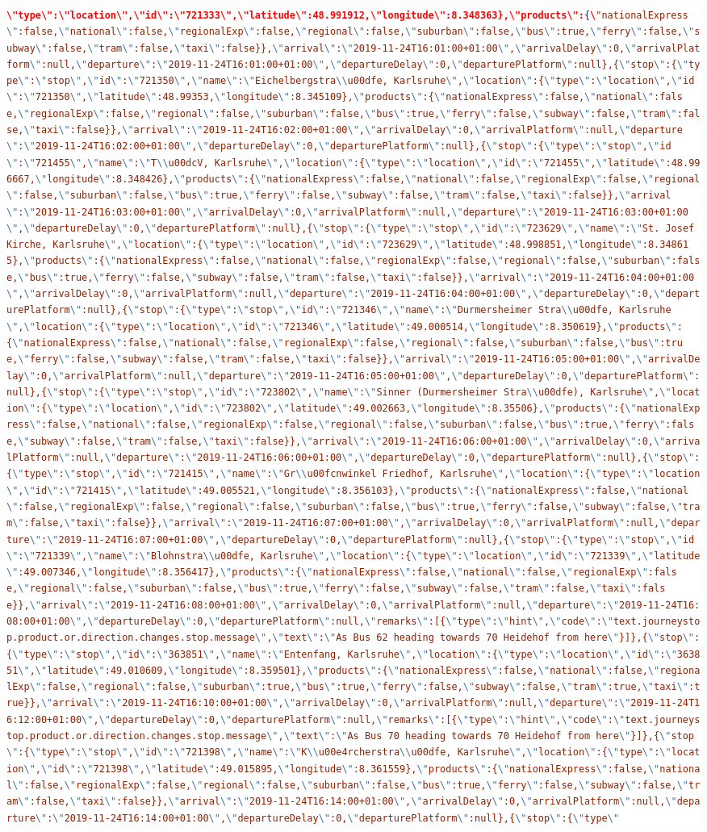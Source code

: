 ```json
\"type\":\"location\",\"id\":\"721333\",\"latitude\":48.991912,\"longitude\":8.348363},\"products\":{\"nationalExpress\":false,\"national\":false,\"regionalExp\":false,\"regional\":false,\"suburban\":false,\"bus\":true,\"ferry\":false,\"subway\":false,\"tram\":false,\"taxi\":false}},\"arrival\":\"2019-11-24T16:01:00+01:00\",\"arrivalDelay\":0,\"arrivalPlatform\":null,\"departure\":\"2019-11-24T16:01:00+01:00\",\"departureDelay\":0,\"departurePlatform\":null},{\"stop\":{\"type\":\"stop\",\"id\":\"721350\",\"name\":\"Eichelbergstra\\u00dfe, Karlsruhe\",\"location\":{\"type\":\"location\",\"id\":\"721350\",\"latitude\":48.99353,\"longitude\":8.345109},\"products\":{\"nationalExpress\":false,\"national\":false,\"regionalExp\":false,\"regional\":false,\"suburban\":false,\"bus\":true,\"ferry\":false,\"subway\":false,\"tram\":false,\"taxi\":false}},\"arrival\":\"2019-11-24T16:02:00+01:00\",\"arrivalDelay\":0,\"arrivalPlatform\":null,\"departure\":\"2019-11-24T16:02:00+01:00\",\"departureDelay\":0,\"departurePlatform\":null},{\"stop\":{\"type\":\"stop\",\"id\":\"721455\",\"name\":\"T\\u00dcV, Karlsruhe\",\"location\":{\"type\":\"location\",\"id\":\"721455\",\"latitude\":48.996667,\"longitude\":8.348426},\"products\":{\"nationalExpress\":false,\"national\":false,\"regionalExp\":false,\"regional\":false,\"suburban\":false,\"bus\":true,\"ferry\":false,\"subway\":false,\"tram\":false,\"taxi\":false}},\"arrival\":\"2019-11-24T16:03:00+01:00\",\"arrivalDelay\":0,\"arrivalPlatform\":null,\"departure\":\"2019-11-24T16:03:00+01:00\",\"departureDelay\":0,\"departurePlatform\":null},{\"stop\":{\"type\":\"stop\",\"id\":\"723629\",\"name\":\"St. Josef Kirche, Karlsruhe\",\"location\":{\"type\":\"location\",\"id\":\"723629\",\"latitude\":48.998851,\"longitude\":8.348615},\"products\":{\"nationalExpress\":false,\"national\":false,\"regionalExp\":false,\"regional\":false,\"suburban\":false,\"bus\":true,\"ferry\":false,\"subway\":false,\"tram\":false,\"taxi\":false}},\"arrival\":\"2019-11-24T16:04:00+01:00\",\"arrivalDelay\":0,\"arrivalPlatform\":null,\"departure\":\"2019-11-24T16:04:00+01:00\",\"departureDelay\":0,\"departurePlatform\":null},{\"stop\":{\"type\":\"stop\",\"id\":\"721346\",\"name\":\"Durmersheimer Stra\\u00dfe, Karlsruhe\",\"location\":{\"type\":\"location\",\"id\":\"721346\",\"latitude\":49.000514,\"longitude\":8.350619},\"products\":{\"nationalExpress\":false,\"national\":false,\"regionalExp\":false,\"regional\":false,\"suburban\":false,\"bus\":true,\"ferry\":false,\"subway\":false,\"tram\":false,\"taxi\":false}},\"arrival\":\"2019-11-24T16:05:00+01:00\",\"arrivalDelay\":0,\"arrivalPlatform\":null,\"departure\":\"2019-11-24T16:05:00+01:00\",\"departureDelay\":0,\"departurePlatform\":null},{\"stop\":{\"type\":\"stop\",\"id\":\"723802\",\"name\":\"Sinner (Durmersheimer Stra\\u00dfe), Karlsruhe\",\"location\":{\"type\":\"location\",\"id\":\"723802\",\"latitude\":49.002663,\"longitude\":8.35506},\"products\":{\"nationalExpress\":false,\"national\":false,\"regionalExp\":false,\"regional\":false,\"suburban\":false,\"bus\":true,\"ferry\":false,\"subway\":false,\"tram\":false,\"taxi\":false}},\"arrival\":\"2019-11-24T16:06:00+01:00\",\"arrivalDelay\":0,\"arrivalPlatform\":null,\"departure\":\"2019-11-24T16:06:00+01:00\",\"departureDelay\":0,\"departurePlatform\":null},{\"stop\":{\"type\":\"stop\",\"id\":\"721415\",\"name\":\"Gr\\u00fcnwinkel Friedhof, Karlsruhe\",\"location\":{\"type\":\"location\",\"id\":\"721415\",\"latitude\":49.005521,\"longitude\":8.356103},\"products\":{\"nationalExpress\":false,\"national\":false,\"regionalExp\":false,\"regional\":false,\"suburban\":false,\"bus\":true,\"ferry\":false,\"subway\":false,\"tram\":false,\"taxi\":false}},\"arrival\":\"2019-11-24T16:07:00+01:00\",\"arrivalDelay\":0,\"arrivalPlatform\":null,\"departure\":\"2019-11-24T16:07:00+01:00\",\"departureDelay\":0,\"departurePlatform\":null},{\"stop\":{\"type\":\"stop\",\"id\":\"721339\",\"name\":\"Blohnstra\\u00dfe, Karlsruhe\",\"location\":{\"type\":\"location\",\"id\":\"721339\",\"latitude\":49.007346,\"longitude\":8.356417},\"products\":{\"nationalExpress\":false,\"national\":false,\"regionalExp\":false,\"regional\":false,\"suburban\":false,\"bus\":true,\"ferry\":false,\"subway\":false,\"tram\":false,\"taxi\":false}},\"arrival\":\"2019-11-24T16:08:00+01:00\",\"arrivalDelay\":0,\"arrivalPlatform\":null,\"departure\":\"2019-11-24T16:08:00+01:00\",\"departureDelay\":0,\"departurePlatform\":null,\"remarks\":[{\"type\":\"hint\",\"code\":\"text.journeystop.product.or.direction.changes.stop.message\",\"text\":\"As Bus 62 heading towards 70 Heidehof from here\"}]},{\"stop\":{\"type\":\"stop\",\"id\":\"363851\",\"name\":\"Entenfang, Karlsruhe\",\"location\":{\"type\":\"location\",\"id\":\"363851\",\"latitude\":49.010609,\"longitude\":8.359501},\"products\":{\"nationalExpress\":false,\"national\":false,\"regionalExp\":false,\"regional\":false,\"suburban\":true,\"bus\":true,\"ferry\":false,\"subway\":false,\"tram\":true,\"taxi\":true}},\"arrival\":\"2019-11-24T16:10:00+01:00\",\"arrivalDelay\":0,\"arrivalPlatform\":null,\"departure\":\"2019-11-24T16:12:00+01:00\",\"departureDelay\":0,\"departurePlatform\":null,\"remarks\":[{\"type\":\"hint\",\"code\":\"text.journeystop.product.or.direction.changes.stop.message\",\"text\":\"As Bus 70 heading towards 70 Heidehof from here\"}]},{\"stop\":{\"type\":\"stop\",\"id\":\"721398\",\"name\":\"K\\u00e4rcherstra\\u00dfe, Karlsruhe\",\"location\":{\"type\":\"location\",\"id\":\"721398\",\"latitude\":49.015895,\"longitude\":8.361559},\"products\":{\"nationalExpress\":false,\"national\":false,\"regionalExp\":false,\"regional\":false,\"suburban\":false,\"bus\":true,\"ferry\":false,\"subway\":false,\"tram\":false,\"taxi\":false}},\"arrival\":\"2019-11-24T16:14:00+01:00\",\"arrivalDelay\":0,\"arrivalPlatform\":null,\"departure\":\"2019-11-24T16:14:00+01:00\",\"departureDelay\":0,\"departurePlatform\":null},{\"stop\":{\"type\"
```